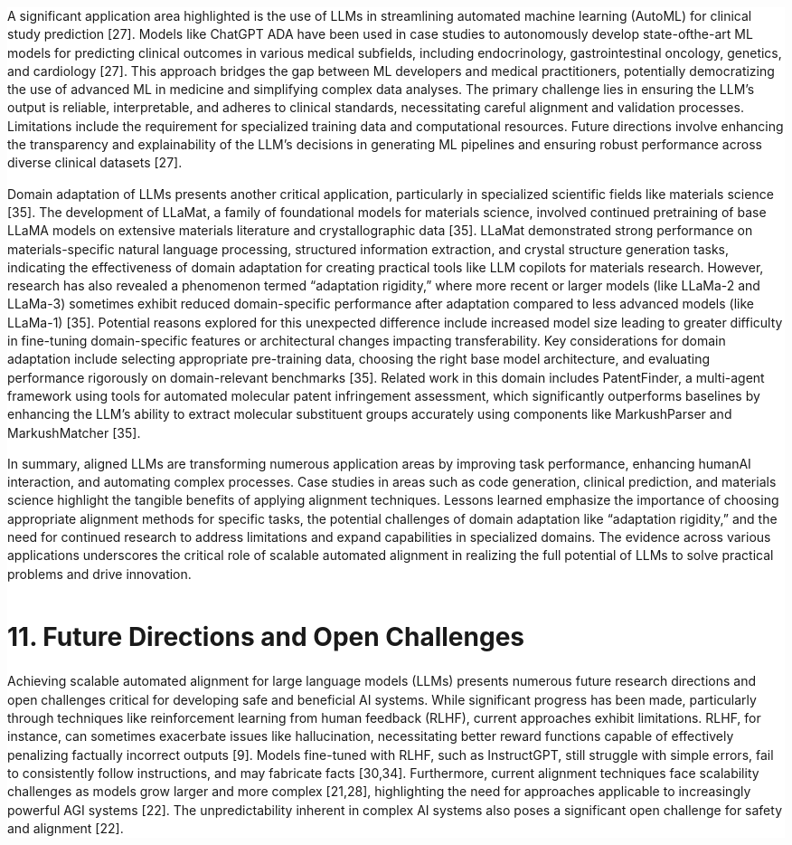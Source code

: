 A significant application area highlighted is the use of LLMs in streamlining automated machine learning (AutoML) for clinical study prediction [27]. Models like ChatGPT ADA have been used in case studies to autonomously develop state-ofthe-art ML models for predicting clinical outcomes in various medical subfields, including endocrinology, gastrointestinal oncology, genetics, and cardiology [27]. This approach bridges the gap between ML developers and medical practitioners, potentially democratizing the use of advanced ML in medicine and simplifying complex data analyses. The primary challenge lies in ensuring the LLM’s output is reliable, interpretable, and adheres to clinical standards, necessitating careful alignment and validation processes. Limitations include the requirement for specialized training data and computational resources. Future directions involve enhancing the transparency and explainability of the LLM’s decisions in generating ML pipelines and ensuring robust performance across diverse clinical datasets [27].​  

Domain adaptation of LLMs presents another critical application, particularly in specialized scientific fields like materials science [35]. The development of LLaMat, a family of foundational models for materials science, involved continued pretraining of base LLaMA models on extensive materials literature and crystallographic data [35]. LLaMat demonstrated strong performance on materials-specific natural language processing, structured information extraction, and crystal structure generation tasks, indicating the effectiveness of domain adaptation for creating practical tools like LLM copilots for materials research. However, research has also revealed a phenomenon termed “adaptation rigidity,” where more recent or larger models (like LLaMa-2 and LLaMa-3) sometimes exhibit reduced domain-specific performance after adaptation compared to less advanced models (like LLaMa-1) [35]. Potential reasons explored for this unexpected difference include increased model size leading to greater difficulty in fine-tuning domain-specific features or architectural changes impacting transferability. Key considerations for domain adaptation include selecting appropriate pre-training data, choosing the right base model architecture, and evaluating performance rigorously on domain-relevant benchmarks [35]. Related work in this domain includes PatentFinder, a multi-agent framework using tools for automated molecular patent infringement assessment, which significantly outperforms baselines by enhancing the LLM’s ability to extract molecular substituent groups accurately using components like MarkushParser and MarkushMatcher [35].​  

In summary, aligned LLMs are transforming numerous application areas by improving task performance, enhancing humanAI interaction, and automating complex processes. Case studies in areas such as code generation, clinical prediction, and materials science highlight the tangible benefits of applying alignment techniques. Lessons learned emphasize the importance of choosing appropriate alignment methods for specific tasks, the potential challenges of domain adaptation like “adaptation rigidity,” and the need for continued research to address limitations and expand capabilities in specialized domains. The evidence across various applications underscores the critical role of scalable automated alignment in realizing the full potential of LLMs to solve practical problems and drive innovation.​  

# 11. Future Directions and Open Challenges  

Achieving scalable automated alignment for large language models (LLMs) presents numerous future research directions and open challenges critical for developing safe and beneficial AI systems. While significant progress has been made, particularly through techniques like reinforcement learning from human feedback (RLHF), current approaches exhibit limitations. RLHF, for instance, can sometimes exacerbate issues like hallucination, necessitating better reward functions capable of effectively penalizing factually incorrect outputs [9]. Models fine-tuned with RLHF, such as InstructGPT, still struggle with simple errors, fail to consistently follow instructions, and may fabricate facts [30,34]. Furthermore, current alignment techniques face scalability challenges as models grow larger and more complex [21,28], highlighting the need for approaches applicable to increasingly powerful AGI systems [22]. The unpredictability inherent in complex AI systems also poses a significant open challenge for safety and alignment [22].​  

